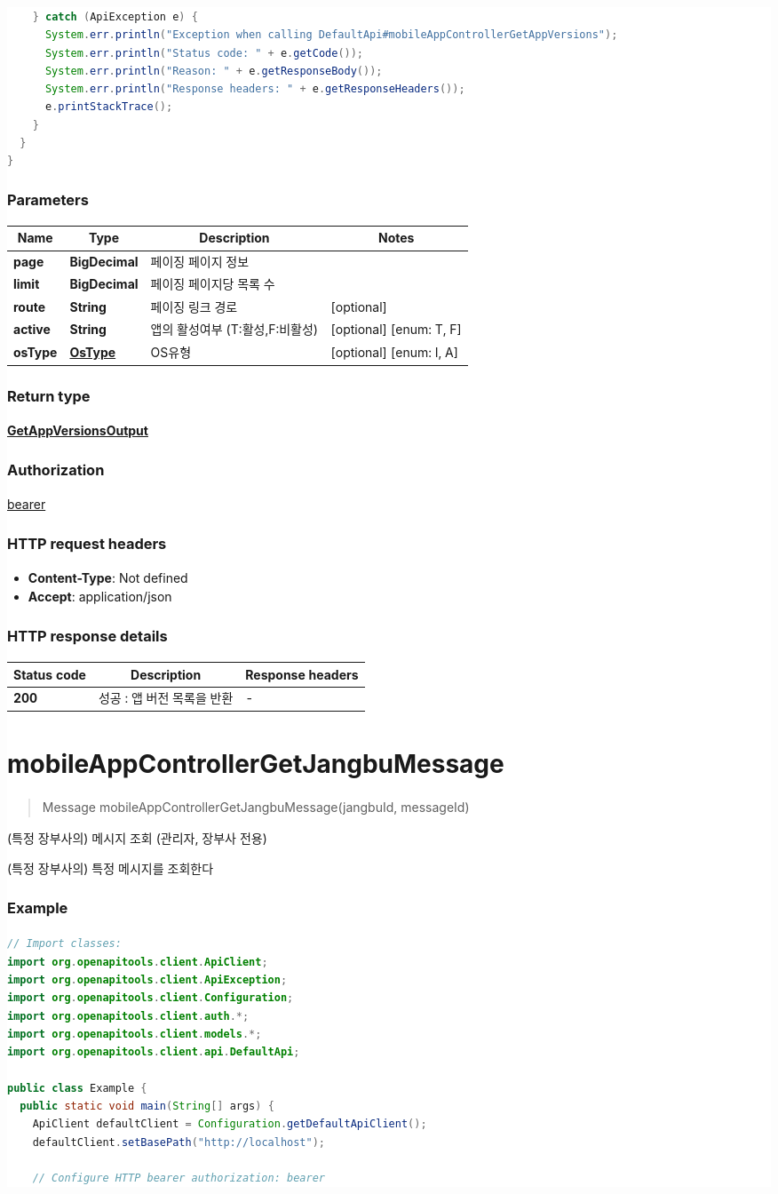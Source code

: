 ```java
    } catch (ApiException e) {
      System.err.println("Exception when calling DefaultApi#mobileAppControllerGetAppVersions");
      System.err.println("Status code: " + e.getCode());
      System.err.println("Reason: " + e.getResponseBody());
      System.err.println("Response headers: " + e.getResponseHeaders());
      e.printStackTrace();
    }
  }
}
```

### Parameters

Name | Type | Description  | Notes
------------- | ------------- | ------------- | -------------
 **page** | **BigDecimal**| 페이징 페이지 정보 |
 **limit** | **BigDecimal**| 페이징 페이지당 목록 수 |
 **route** | **String**| 페이징 링크 경로 | [optional]
 **active** | **String**| 앱의 활성여부 (T:활성,F:비활성) | [optional] [enum: T, F]
 **osType** | [**OsType**](.md)| OS유형 | [optional] [enum: I, A]

### Return type

[**GetAppVersionsOutput**](GetAppVersionsOutput.md)

### Authorization

[bearer](../README.md#bearer)

### HTTP request headers

 - **Content-Type**: Not defined
 - **Accept**: application/json

### HTTP response details
| Status code | Description | Response headers |
|-------------|-------------|------------------|
**200** | 성공 : 앱 버전 목록을 반환 |  -  |

<a name="mobileAppControllerGetJangbuMessage"></a>
# **mobileAppControllerGetJangbuMessage**
> Message mobileAppControllerGetJangbuMessage(jangbuId, messageId)

(특정 장부사의) 메시지 조회 (관리자, 장부사 전용)

(특정 장부사의) 특정 메시지를 조회한다

### Example
```java
// Import classes:
import org.openapitools.client.ApiClient;
import org.openapitools.client.ApiException;
import org.openapitools.client.Configuration;
import org.openapitools.client.auth.*;
import org.openapitools.client.models.*;
import org.openapitools.client.api.DefaultApi;

public class Example {
  public static void main(String[] args) {
    ApiClient defaultClient = Configuration.getDefaultApiClient();
    defaultClient.setBasePath("http://localhost");
    
    // Configure HTTP bearer authorization: bearer
```